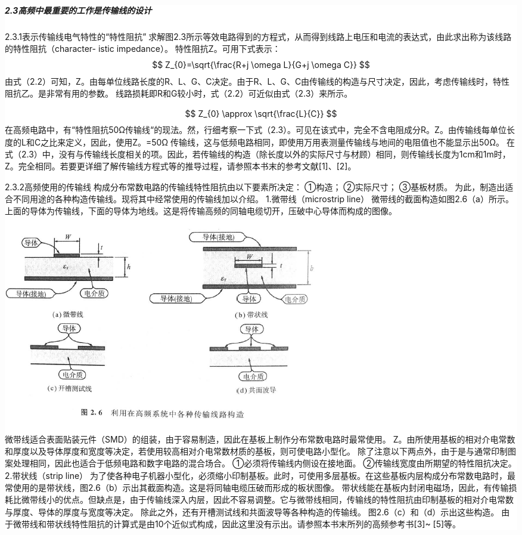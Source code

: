 

##### 2.3高频中最重要的工作是传输线的设计

2.3.1表示传输线电气特性的“特性阻抗”
求解图2.3所示等效电路得到的方程式，从而得到线路上电压和电流的表达式，由此求出称为该线路的特性阻抗（character-
istic impedance）。
特性阻抗Z。可用下式表示：
$$
Z_{0}=\sqrt{\frac{R+j \omega L}{G+j \omega C}}
$$
由式（2.2）可知，Z。由每单位线路长度的R、L、G、C决定。由于R、L、G、C由传输线的构造与尺寸决定，因此，考虑传输线时，特性阻抗乙。是非常有用的参数。
线路损耗即R和G较小时，式（2.2）可近似由式（2.3）来所示。


$$
Z_{0} \approx \sqrt{\frac{L}{C}}
$$
在高频电路中，有“特性阻抗50Ω传输线“的现法。然，行细考察一下式（2.3）。可见在该式中，完全不含电阻成分R。Z。由传输线每单位长度的L和C之比来定义，因此，使用Z。=50Ω
传输线，这与低频电路相同，即使用万用表测量传输线与地间的电阻值也不能显示出50Ω。
在式（2.3）中，没有与传输线长度相关的项。因此，若传输线的构造（除长度以外的实际尺寸与材顾）相同，则传输线长度为1cm和1m时，Z。完全相同。若要更详细了解传输线方程式等的推导过程，请参照本书末的参考文献[1]、[2]。

2.3.2高频使用的传输线
构成分布常数电路的传输线特性阻抗由以下要素所决定：
①构造；
②实际尺寸；
③基板材质。
为此，制造出适合不同用途的各种构造传输线。现将其中经常使用的传输线加以介绍。
1.微带线（microstrip line）
微带线的截面构造如图2.6（a）所示。上面的导体为传输线，下面的导体为地线。这是将传输高频的同轴电缆切开，压破中心导体而构成的图像。

![1565429254669](image/hardware/0001-01-01-hardware-radio-circuit/1565429254669.png)

微带线适合表面贴装元件（SMD）的组装，由于容易制造，因此在基板上制作分布常数电路时最常使用。
Z。由所使用基板的相对介电常数和厚度以及导体厚度和宽度等决定，若使用较高相对介电常数材质的基板，则可使电路小型化。
除了注意以下两点外，由于是与通常印制图案处理相同，因此也适合于低频电路和数字电路的混合场合。
①必须将传输线内侧设在接地面。
②传输线宽度由所期望的特性阻抗决定。
2.带状线（strip line）
为了使各种电子机器小型化，必须缩小印制基板。此时，可使用多层基板。在这些基板内层构成分布常数电路时，最常使用的是带状线，图2.6（b）示出其截面构造。这是将同轴电缆压破而形成的板状图像。
带状线能在基板内封闭电磁场，因此，有传输损耗比微带线小的优点。但缺点是，由于传输线深入内层，因此不容易调整。它与微带线相同，传输线的特性阻抗由印制基板的相对介电常数与厚度、导体的厚度与宽度等决定。
除此之外，还有开槽测试线和共面波导等各种构造的传输线。
图2.6（c）和（d）示出这些构造。
由于微带线和带状线特性阻抗的计算式是由10个近似式构成，因此这里没有示出。请参照本书末所列的高频参考书[3]~
[5]等。
